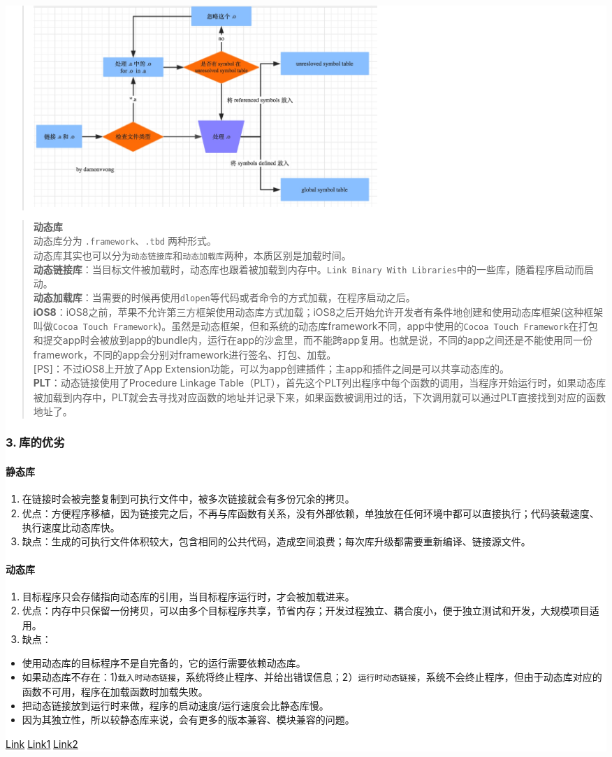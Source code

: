 > <img src="./../_images/framework/static_lib.jpeg" alt="静态库链接流程" width="60%">

> **动态库**  
> 动态库分为 `.framework`、`.tbd` 两种形式。  
> 动态库其实也可以分为`动态链接库`和`动态加载库`两种，本质区别是加载时间。  
> **动态链接库**：当目标文件被加载时，动态库也跟着被加载到内存中。`Link Binary With Libraries`中的一些库，随着程序启动而启动。  
> **动态加载库**：当需要的时候再使用`dlopen`等代码或者命令的方式加载，在程序启动之后。  
> **iOS8**：iOS8之前，苹果不允许第三方框架使用动态库方式加载；iOS8之后开始允许开发者有条件地创建和使用动态库框架(这种框架叫做`Cocoa Touch Framework`)。虽然是动态框架，但和系统的动态库framework不同，app中使用的`Cocoa Touch Framework`在打包和提交app时会被放到app的bundle内，运行在app的沙盒里，而不能跨app复用。也就是说，不同的app之间还是不能使用同一份framework，不同的app会分别对framework进行签名、打包、加载。  
> [PS]：不过iOS8上开放了App Extension功能，可以为app创建插件；主app和插件之间是可以共享动态库的。  
> **PLT**：动态链接使用了Procedure Linkage Table（PLT），首先这个PLT列出程序中每个函数的调用，当程序开始运行时，如果动态库被加载到内存中，PLT就会去寻找对应函数的地址并记录下来，如果函数被调用过的话，下次调用就可以通过PLT直接找到对应的函数地址了。


### 3. 库的优劣

#### 静态库  
1. 在链接时会被完整复制到可执行文件中，被多次链接就会有多份冗余的拷贝。  
2. 优点：方便程序移植，因为链接完之后，不再与库函数有关系，没有外部依赖，单独放在任何环境中都可以直接执行；代码装载速度、执行速度比动态库快。  
3. 缺点：生成的可执行文件体积较大，包含相同的公共代码，造成空间浪费；每次库升级都需要重新编译、链接源文件。  

#### 动态库  
1. 目标程序只会存储指向动态库的引用，当目标程序运行时，才会被加载进来。  
2. 优点：内存中只保留一份拷贝，可以由多个目标程序共享，节省内存；开发过程独立、耦合度小，便于独立测试和开发，大规模项目适用。  
3. 缺点：  
* 使用动态库的目标程序不是自完备的，它的运行需要依赖动态库。  
* 如果动态库不存在：1)`载入时动态链接`，系统将终止程序、并给出错误信息；2）`运行时动态链接`，系统不会终止程序，但由于动态库对应的函数不可用，程序在加载函数时加载失败。  
* 把动态链接放到运行时来做，程序的启动速度/运行速度会比静态库慢。  
* 因为其独立性，所以较静态库来说，会有更多的版本兼容、模块兼容的问题。  



[Link](http://www.360doc.com/content/17/0319/14/9200790_638168458.shtml)
[Link1](https://blog.csdn.net/kjl167/article/details/124157077)
[Link2](https://blog.csdn.net/weixin_42859280/article/details/122513155)